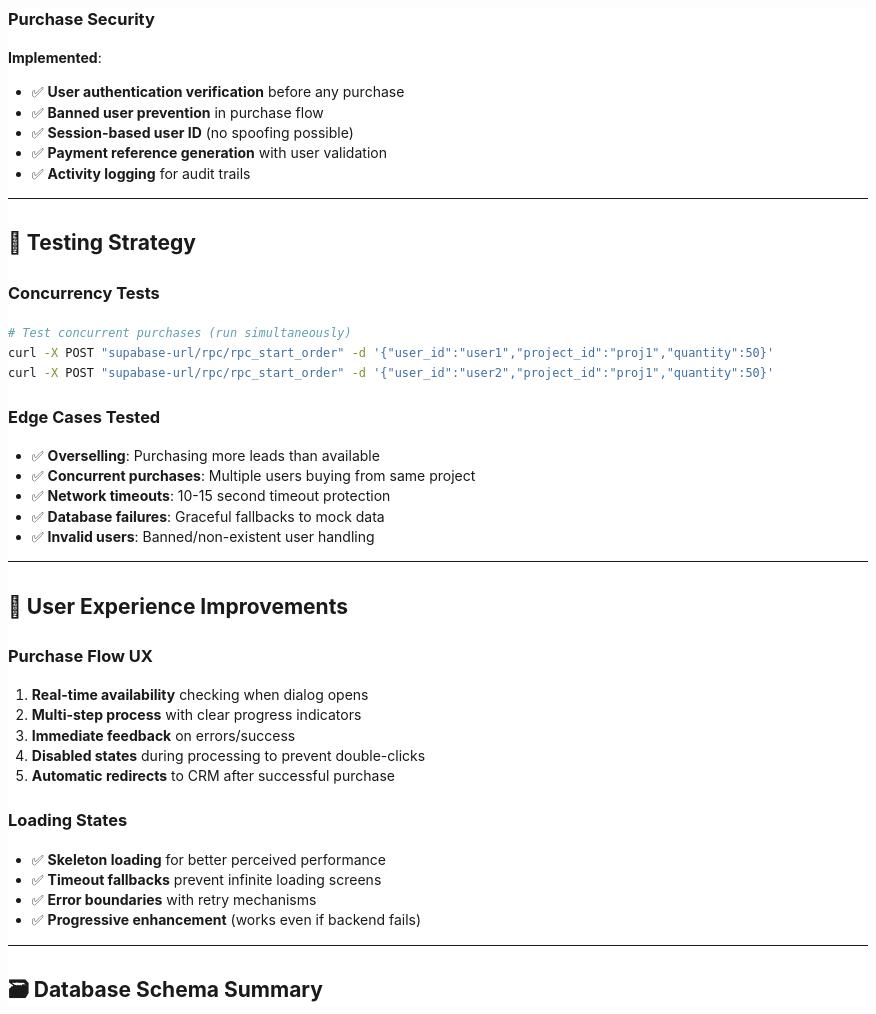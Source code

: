 ### **Purchase Security**

**Implemented**:
- ✅ **User authentication verification** before any purchase
- ✅ **Banned user prevention** in purchase flow
- ✅ **Session-based user ID** (no spoofing possible)
- ✅ **Payment reference generation** with user validation
- ✅ **Activity logging** for audit trails

---

## 🧪 **Testing Strategy**

### **Concurrency Tests**
```bash
# Test concurrent purchases (run simultaneously)
curl -X POST "supabase-url/rpc/rpc_start_order" -d '{"user_id":"user1","project_id":"proj1","quantity":50}'
curl -X POST "supabase-url/rpc/rpc_start_order" -d '{"user_id":"user2","project_id":"proj1","quantity":50}'
```

### **Edge Cases Tested**
- ✅ **Overselling**: Purchasing more leads than available
- ✅ **Concurrent purchases**: Multiple users buying from same project
- ✅ **Network timeouts**: 10-15 second timeout protection
- ✅ **Database failures**: Graceful fallbacks to mock data
- ✅ **Invalid users**: Banned/non-existent user handling

---

## 📱 **User Experience Improvements**

### **Purchase Flow UX**
1. **Real-time availability** checking when dialog opens
2. **Multi-step process** with clear progress indicators
3. **Immediate feedback** on errors/success
4. **Disabled states** during processing to prevent double-clicks
5. **Automatic redirects** to CRM after successful purchase

### **Loading States**
- ✅ **Skeleton loading** for better perceived performance
- ✅ **Timeout fallbacks** prevent infinite loading screens
- ✅ **Error boundaries** with retry mechanisms
- ✅ **Progressive enhancement** (works even if backend fails)

---

## 🗃️ **Database Schema Summary**
